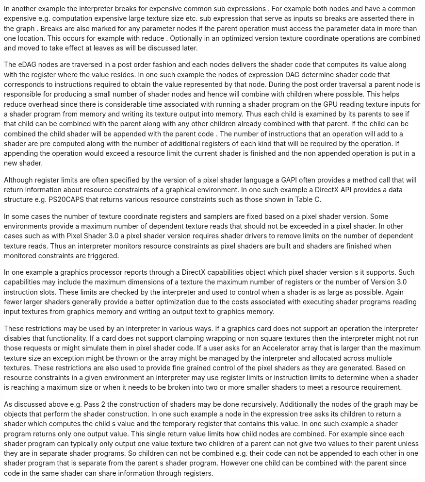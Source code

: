 In another example the interpreter breaks for expensive common sub expressions . For example both nodes and have a common expensive e.g. computation expensive large texture size etc. sub expression that serve as inputs so breaks are asserted there in the graph . Breaks are also marked for any parameter nodes if the parent operation must access the parameter data in more than one location. This occurs for example with reduce . Optionally in an optimized version texture coordinate operations are combined and moved to take effect at leaves as will be discussed later.

The eDAG nodes are traversed in a post order fashion and each nodes delivers the shader code that computes its value along with the register where the value resides. In one such example the nodes of expression DAG determine shader code that corresponds to instructions required to obtain the value represented by that node. During the post order traversal a parent node is responsible for producing a small number of shader nodes and hence will combine with children where possible. This helps reduce overhead since there is considerable time associated with running a shader program on the GPU reading texture inputs for a shader program from memory and writing its texture output into memory. Thus each child is examined by its parents to see if that child can be combined with the parent along with any other children already combined with that parent. If the child can be combined the child shader will be appended with the parent code . The number of instructions that an operation will add to a shader are pre computed along with the number of additional registers of each kind that will be required by the operation. If appending the operation would exceed a resource limit the current shader is finished and the non appended operation is put in a new shader.

Although register limits are often specified by the version of a pixel shader language a GAPI often provides a method call that will return information about resource constraints of a graphical environment. In one such example a DirectX API provides a data structure e.g. PS20CAPS that returns various resource constraints such as those shown in Table C.

In some cases the number of texture coordinate registers and samplers are fixed based on a pixel shader version. Some environments provide a maximum number of dependent texture reads that should not be exceeded in a pixel shader. In other cases such as with Pixel Shader 3.0 a pixel shader version requires shader drivers to remove limits on the number of dependent texture reads. Thus an interpreter monitors resource constraints as pixel shaders are built and shaders are finished when monitored constraints are triggered.

In one example a graphics processor reports through a DirectX capabilities object which pixel shader version s it supports. Such capabilities may include the maximum dimensions of a texture the maximum number of registers or the number of Version 3.0 instruction slots. These limits are checked by the interpreter and used to control when a shader is as large as possible. Again fewer larger shaders generally provide a better optimization due to the costs associated with executing shader programs reading input textures from graphics memory and writing an output text to graphics memory.

These restrictions may be used by an interpreter in various ways. If a graphics card does not support an operation the interpreter disables that functionality. If a card does not support clamping wrapping or non square textures then the interpreter might not run those requests or might simulate them in pixel shader code. If a user asks for an Accelerator array that is larger than the maximum texture size an exception might be thrown or the array might be managed by the interpreter and allocated across multiple textures. These restrictions are also used to provide fine grained control of the pixel shaders as they are generated. Based on resource constraints in a given environment an interpreter may use register limits or instruction limits to determine when a shader is reaching a maximum size or when it needs to be broken into two or more smaller shaders to meet a resource requirement.

As discussed above e.g. Pass 2 the construction of shaders may be done recursively. Additionally the nodes of the graph may be objects that perform the shader construction. In one such example a node in the expression tree asks its children to return a shader which computes the child s value and the temporary register that contains this value. In one such example a shader program returns only one output value. This single return value limits how child nodes are combined. For example since each shader program can typically only output one value texture two children of a parent can not give two values to their parent unless they are in separate shader programs. So children can not be combined e.g. their code can not be appended to each other in one shader program that is separate from the parent s shader program. However one child can be combined with the parent since code in the same shader can share information through registers.
